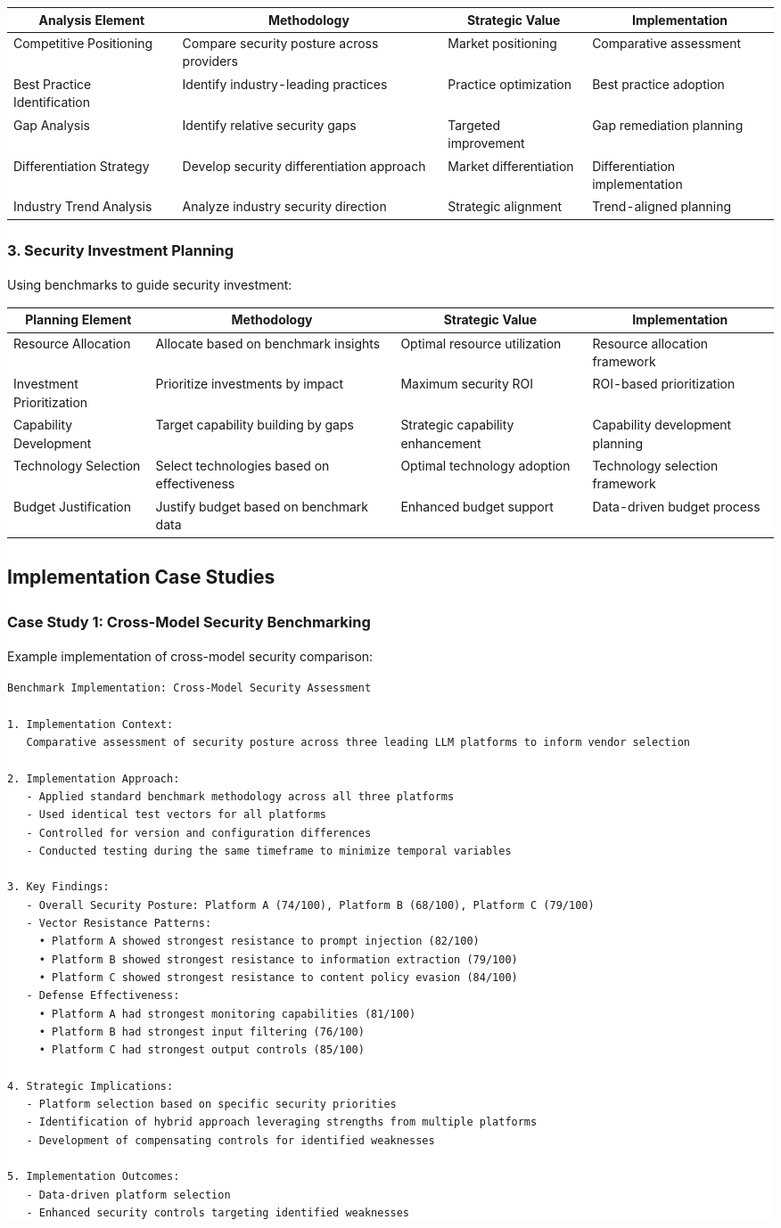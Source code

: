 | Analysis Element | Methodology | Strategic Value | Implementation |
|------------------|-------------|-----------------|----------------|
| Competitive Positioning | Compare security posture across providers | Market positioning | Comparative assessment |
| Best Practice Identification | Identify industry-leading practices | Practice optimization | Best practice adoption |
| Gap Analysis | Identify relative security gaps | Targeted improvement | Gap remediation planning |
| Differentiation Strategy | Develop security differentiation approach | Market differentiation | Differentiation implementation |
| Industry Trend Analysis | Analyze industry security direction | Strategic alignment | Trend-aligned planning |

### 3. Security Investment Planning

Using benchmarks to guide security investment:

| Planning Element | Methodology | Strategic Value | Implementation |
|------------------|-------------|-----------------|----------------|
| Resource Allocation | Allocate based on benchmark insights | Optimal resource utilization | Resource allocation framework |
| Investment Prioritization | Prioritize investments by impact | Maximum security ROI | ROI-based prioritization |
| Capability Development | Target capability building by gaps | Strategic capability enhancement | Capability development planning |
| Technology Selection | Select technologies based on effectiveness | Optimal technology adoption | Technology selection framework |
| Budget Justification | Justify budget based on benchmark data | Enhanced budget support | Data-driven budget process |

## Implementation Case Studies

### Case Study 1: Cross-Model Security Benchmarking

Example implementation of cross-model security comparison:

```
Benchmark Implementation: Cross-Model Security Assessment

1. Implementation Context:
   Comparative assessment of security posture across three leading LLM platforms to inform vendor selection

2. Implementation Approach:
   - Applied standard benchmark methodology across all three platforms
   - Used identical test vectors for all platforms
   - Controlled for version and configuration differences
   - Conducted testing during the same timeframe to minimize temporal variables

3. Key Findings:
   - Overall Security Posture: Platform A (74/100), Platform B (68/100), Platform C (79/100)
   - Vector Resistance Patterns: 
     • Platform A showed strongest resistance to prompt injection (82/100)
     • Platform B showed strongest resistance to information extraction (79/100)
     • Platform C showed strongest resistance to content policy evasion (84/100)
   - Defense Effectiveness:
     • Platform A had strongest monitoring capabilities (81/100)
     • Platform B had strongest input filtering (76/100)
     • Platform C had strongest output controls (85/100)

4. Strategic Implications:
   - Platform selection based on specific security priorities
   - Identification of hybrid approach leveraging strengths from multiple platforms
   - Development of compensating controls for identified weaknesses

5. Implementation Outcomes:
   - Data-driven platform selection
   - Enhanced security controls targeting identified weaknesses
```